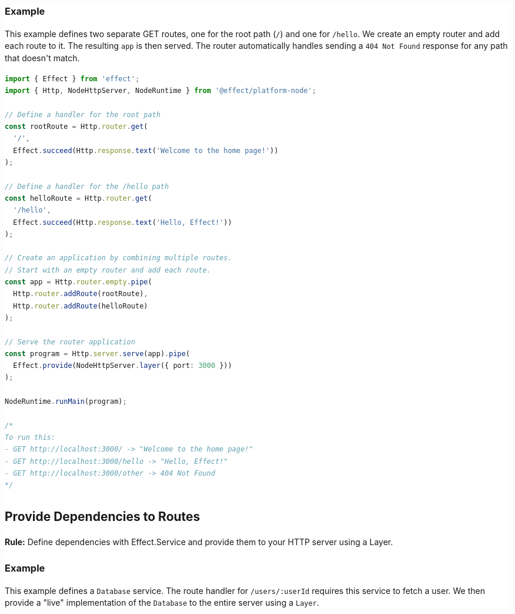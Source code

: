 ### Example
This example defines two separate GET routes, one for the root path (`/`) and one for `/hello`. We create an empty router and add each route to it. The resulting `app` is then served. The router automatically handles sending a `404 Not Found` response for any path that doesn't match.

```typescript
import { Effect } from 'effect';
import { Http, NodeHttpServer, NodeRuntime } from '@effect/platform-node';

// Define a handler for the root path
const rootRoute = Http.router.get(
  '/',
  Effect.succeed(Http.response.text('Welcome to the home page!'))
);

// Define a handler for the /hello path
const helloRoute = Http.router.get(
  '/hello',
  Effect.succeed(Http.response.text('Hello, Effect!'))
);

// Create an application by combining multiple routes.
// Start with an empty router and add each route.
const app = Http.router.empty.pipe(
  Http.router.addRoute(rootRoute),
  Http.router.addRoute(helloRoute)
);

// Serve the router application
const program = Http.server.serve(app).pipe(
  Effect.provide(NodeHttpServer.layer({ port: 3000 }))
);

NodeRuntime.runMain(program);

/*
To run this:
- GET http://localhost:3000/ -> "Welcome to the home page!"
- GET http://localhost:3000/hello -> "Hello, Effect!"
- GET http://localhost:3000/other -> 404 Not Found
*/
```

## Provide Dependencies to Routes
**Rule:** Define dependencies with Effect.Service and provide them to your HTTP server using a Layer.

### Example
This example defines a `Database` service. The route handler for `/users/:userId` requires this service to fetch a user. We then provide a "live" implementation of the `Database` to the entire server using a `Layer`.
